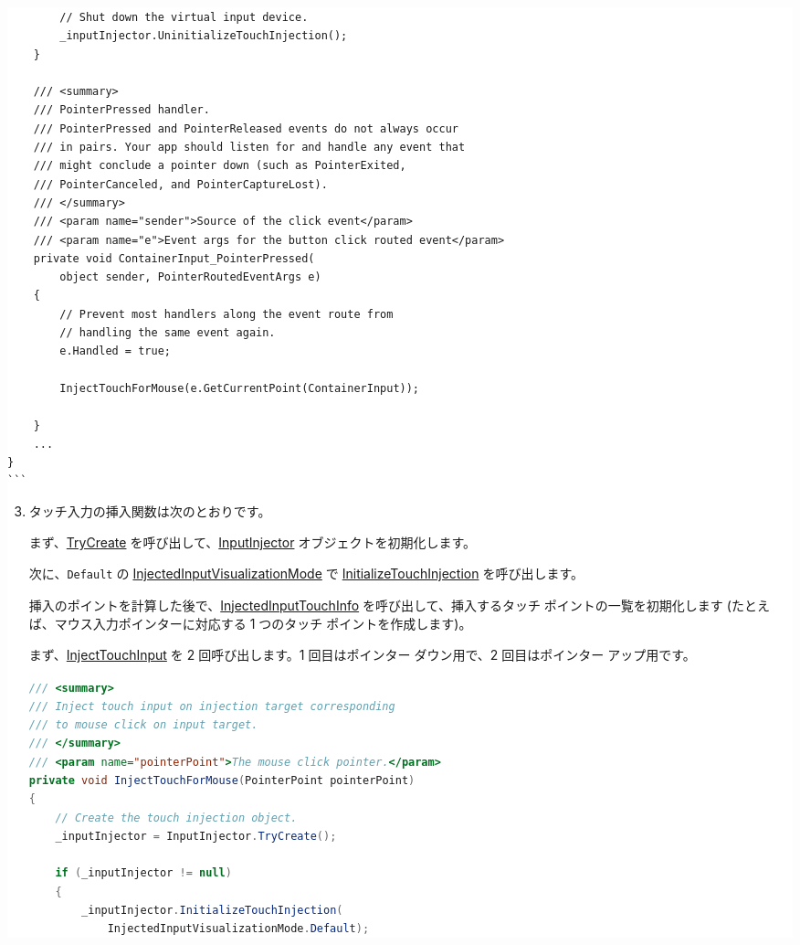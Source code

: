             // Shut down the virtual input device.
            _inputInjector.UninitializeTouchInjection();
        }

        /// <summary>
        /// PointerPressed handler.
        /// PointerPressed and PointerReleased events do not always occur 
        /// in pairs. Your app should listen for and handle any event that 
        /// might conclude a pointer down (such as PointerExited, 
        /// PointerCanceled, and PointerCaptureLost).  
        /// </summary>
        /// <param name="sender">Source of the click event</param>
        /// <param name="e">Event args for the button click routed event</param>
        private void ContainerInput_PointerPressed(
            object sender, PointerRoutedEventArgs e)
        {
            // Prevent most handlers along the event route from 
            // handling the same event again.
            e.Handled = true;

            InjectTouchForMouse(e.GetCurrentPoint(ContainerInput));

        }
        ...
    }
    ```
3. タッチ入力の挿入関数は次のとおりです。

    まず、[TryCreate](https://docs.microsoft.com/uwp/api/windows.ui.input.preview.injection.inputinjector.trycreate) を呼び出して、[InputInjector](https://docs.microsoft.com/api/windows.ui.input.preview.injection.inputinjector) オブジェクトを初期化します。

    次に、`Default` の [InjectedInputVisualizationMode](https://docs.microsoft.com/uwp/api/windows.ui.input.preview.injection.injectedinputvisualizationmode) で [InitializeTouchInjection](https://docs.microsoft.com/uwp/api/windows.ui.input.preview.injection.inputinjector.initializetouchinjection) を呼び出します。

    挿入のポイントを計算した後で、[InjectedInputTouchInfo](https://docs.microsoft.com/uwp/api/windows.ui.input.preview.injection.injectedinputtouchinfo) を呼び出して、挿入するタッチ ポイントの一覧を初期化します (たとえば、マウス入力ポインターに対応する 1 つのタッチ ポイントを作成します)。

    まず、[InjectTouchInput](https://docs.microsoft.com/uwp/api/windows.ui.input.preview.injection.inputinjector.injecttouchinput) を 2 回呼び出します。1 回目はポインター ダウン用で、2 回目はポインター アップ用です。

    ```csharp
    /// <summary>
    /// Inject touch input on injection target corresponding 
    /// to mouse click on input target.
    /// </summary>
    /// <param name="pointerPoint">The mouse click pointer.</param>
    private void InjectTouchForMouse(PointerPoint pointerPoint)
    {
        // Create the touch injection object.
        _inputInjector = InputInjector.TryCreate();

        if (_inputInjector != null)
        {
            _inputInjector.InitializeTouchInjection(
                InjectedInputVisualizationMode.Default);
